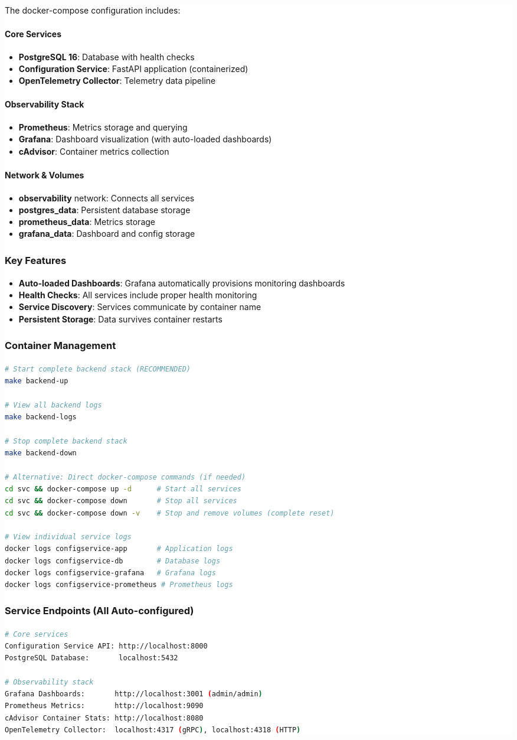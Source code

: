 The docker-compose configuration includes:

#### Core Services
- **PostgreSQL 16**: Database with health checks
- **Configuration Service**: FastAPI application (containerized)
- **OpenTelemetry Collector**: Telemetry data pipeline

#### Observability Stack
- **Prometheus**: Metrics storage and querying
- **Grafana**: Dashboard visualization (with auto-loaded dashboards)
- **cAdvisor**: Container metrics collection

#### Network & Volumes
- **observability** network: Connects all services
- **postgres_data**: Persistent database storage
- **prometheus_data**: Metrics storage
- **grafana_data**: Dashboard and config storage

### Key Features
- **Auto-loaded Dashboards**: Grafana automatically provisions monitoring dashboards
- **Health Checks**: All services include proper health monitoring
- **Service Discovery**: Services communicate by container name
- **Persistent Storage**: Data survives container restarts

### Container Management
```bash
# Start complete backend stack (RECOMMENDED)
make backend-up

# View all backend logs
make backend-logs

# Stop complete backend stack
make backend-down

# Alternative: Direct docker-compose commands (if needed)
cd svc && docker-compose up -d      # Start all services
cd svc && docker-compose down       # Stop all services
cd svc && docker-compose down -v    # Stop and remove volumes (complete reset)

# View individual service logs
docker logs configservice-app       # Application logs
docker logs configservice-db        # Database logs
docker logs configservice-grafana   # Grafana logs
docker logs configservice-prometheus # Prometheus logs
```

### Service Endpoints (All Auto-configured)
```bash
# Core services
Configuration Service API: http://localhost:8000
PostgreSQL Database:       localhost:5432

# Observability stack
Grafana Dashboards:       http://localhost:3001 (admin/admin)
Prometheus Metrics:       http://localhost:9090
cAdvisor Container Stats: http://localhost:8080
OpenTelemetry Collector:  localhost:4317 (gRPC), localhost:4318 (HTTP)
```
